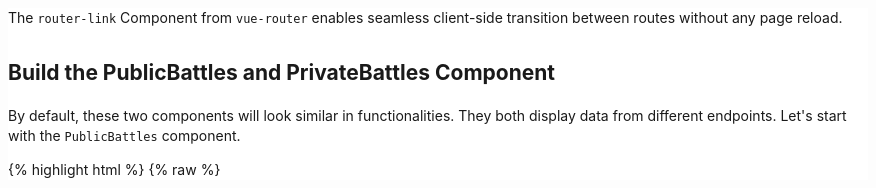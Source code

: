 
The `router-link` Component from `vue-router` enables seamless client-side transition between routes without any page reload.

## Build the PublicBattles and PrivateBattles Component

By default, these two components will look similar in functionalities. They both display data from different endpoints. Let's start with the `PublicBattles` component.

{% highlight html %}
{% raw %}
<template>
  <div>
    <app-nav></app-nav>
    <h3 class="text-center">Daily Startup Battles</h3>
    <hr/>

    <div class="col-sm-4" v-for="battle in publicBattles">
      <div class="panel panel-default">
        <div class="panel-heading">
          <h3 class="panel-title"> {{ battle.name }} </h3>
        </div>
        <div class="panel-body">
          <p><span class="badge alert-info"> Sponsor: </span> {{ battle.sponsor }} </p>
          <p><span class="badge alert-danger"> SeedFund: </span><strong> ${{ battle.seedFund }} </strong></p>
        </div>
      </div>
    </div>
  
    <div class="col-sm-12">
      <div class="jumbotron text-center">
        <h2>View Private Startup Battles</h2>
        <router-link class="btn btn-lg btn-success" to="/private-battles">Private Startup Battles</router-link>
      </div>
    </div>
  </div>
</template>

<script>
import AppNav from './AppNav';
import { isLoggedIn } from '../../utils/auth';
import { getPublicStartupBattles } from '../../utils/battles-api';

export default {
  name: 'publicBattles',
  components: {
    AppNav,
  },
  data() {
    return {
      publicBattles: '',
    };
  },
  methods: {
    isLoggedIn() {
      return isLoggedIn();
    },
    getPublicStartupBattles() {
      getPublicStartupBattles().then((battles) => {
        this.publicBattles = battles;
      });
    },
  },
  mounted() {
    this.getPublicStartupBattles();